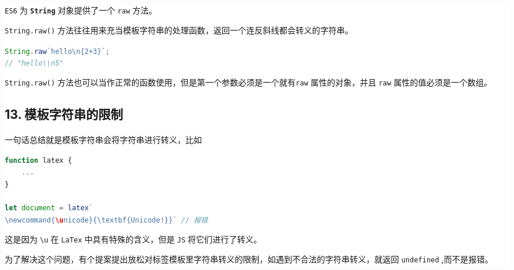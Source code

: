 `ES6` 为 **`String`** 对象提供了一个 `raw` 方法。

`String.raw()` 方法往往用来充当模板字符串的处理函数，返回一个连反斜线都会转义的字符串。

```js
String.raw`hello\n{2+3}`;
// "hello\\n5" 
```

`String.raw()` 方法也可以当作正常的函数使用，但是第一个参数必须是一个就有`raw` 属性的对象，并且 `raw` 属性的值必须是一个数组。

## 13. 模板字符串的限制

一句话总结就是模板字符串会将字符串进行转义，比如

```js
function latex {
    ...
}
    
let document = latex`
\newcommand{\unicode}{\textbf{Unicode!}}` // 报错
```

这是因为 `\u` 在 `LaTex` 中具有特殊的含义，但是 `JS` 将它们进行了转义。

为了解决这个问题，有个提案提出放松对标签模板里字符串转义的限制，如遇到不合法的字符串转义，就返回 `undefined` ,而不是报错。